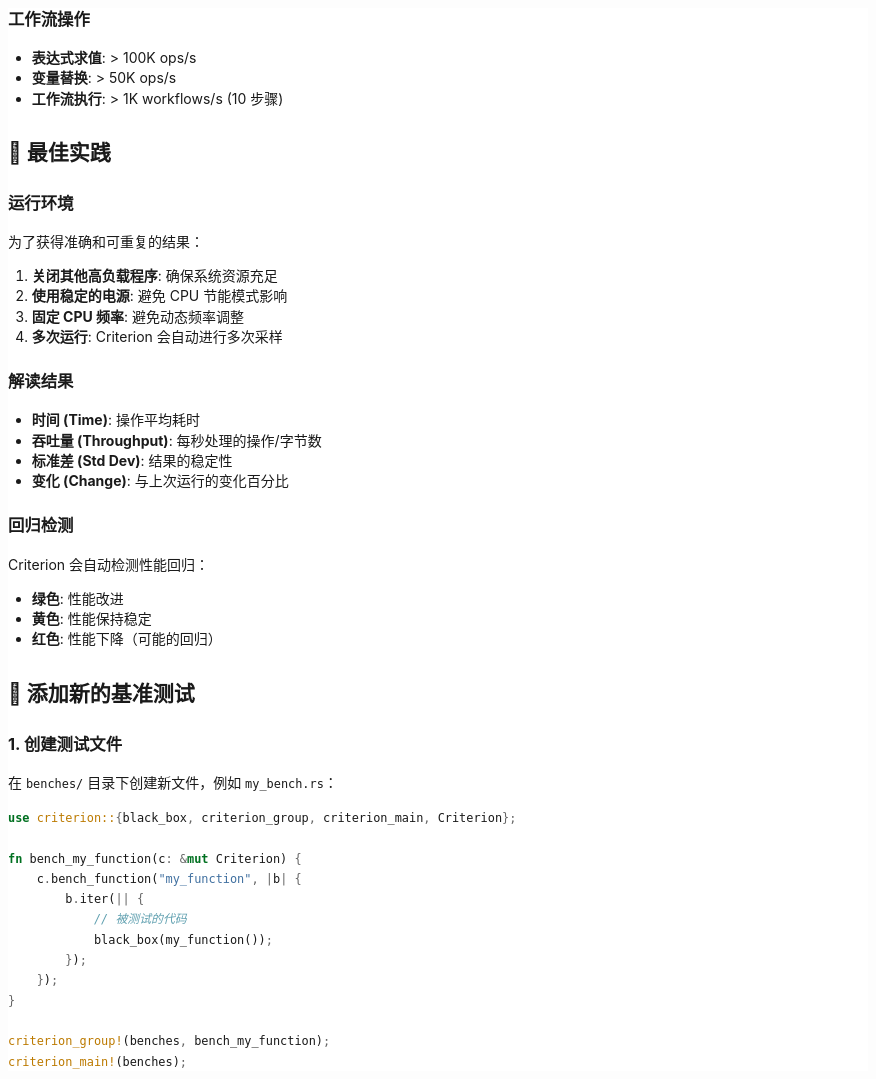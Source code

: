 ### 工作流操作

- **表达式求值**: > 100K ops/s
- **变量替换**: > 50K ops/s
- **工作流执行**: > 1K workflows/s (10 步骤)

## 🔧 最佳实践

### 运行环境

为了获得准确和可重复的结果：

1. **关闭其他高负载程序**: 确保系统资源充足
2. **使用稳定的电源**: 避免 CPU 节能模式影响
3. **固定 CPU 频率**: 避免动态频率调整
4. **多次运行**: Criterion 会自动进行多次采样

### 解读结果

- **时间 (Time)**: 操作平均耗时
- **吞吐量 (Throughput)**: 每秒处理的操作/字节数
- **标准差 (Std Dev)**: 结果的稳定性
- **变化 (Change)**: 与上次运行的变化百分比

### 回归检测

Criterion 会自动检测性能回归：

- **绿色**: 性能改进
- **黄色**: 性能保持稳定
- **红色**: 性能下降（可能的回归）

## 📝 添加新的基准测试

### 1. 创建测试文件

在 `benches/` 目录下创建新文件，例如 `my_bench.rs`：

```rust
use criterion::{black_box, criterion_group, criterion_main, Criterion};

fn bench_my_function(c: &mut Criterion) {
    c.bench_function("my_function", |b| {
        b.iter(|| {
            // 被测试的代码
            black_box(my_function());
        });
    });
}

criterion_group!(benches, bench_my_function);
criterion_main!(benches);
```
